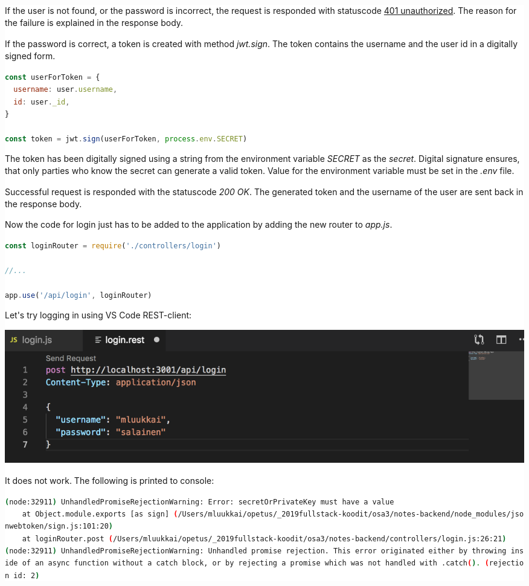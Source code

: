 If the user is not found, or the password is incorrect, the request is responded with statuscode [401 unauthorized](https://www.w3.org/Protocols/rfc2616/rfc2616-sec10.html#sec10.4.2). The reason for the failure is explained in the response body. 

If the password is correct, a token is created with method  _jwt.sign_. The token contains the username and the user id in a digitally signed form. 

```js
const userForToken = {
  username: user.username,
  id: user._id,
}

const token = jwt.sign(userForToken, process.env.SECRET)
```

The token has been digitally signed using a string from the environment variable <i>SECRET</i> as the <i>secret</i>.
Digital signature ensures, that only parties who know the secret can generate a valid token. 
Value for the environment variable must be set in the <i>.env</i> file. 

Successful request is responded with the statuscode <i>200 OK</i>. The generated token and the username of the user are sent back in the response body. 

Now the code for login just has to be added to the application by adding the new router to <i>app.js</i>. 

```js
const loginRouter = require('./controllers/login')

//...

app.use('/api/login', loginRouter)
```

Let's try logging in using VS Code REST-client: 

![](../../images/4/17e.png)

It does not work. The following is printed to console: 

```bash
(node:32911) UnhandledPromiseRejectionWarning: Error: secretOrPrivateKey must have a value
    at Object.module.exports [as sign] (/Users/mluukkai/opetus/_2019fullstack-koodit/osa3/notes-backend/node_modules/jsonwebtoken/sign.js:101:20)
    at loginRouter.post (/Users/mluukkai/opetus/_2019fullstack-koodit/osa3/notes-backend/controllers/login.js:26:21)
(node:32911) UnhandledPromiseRejectionWarning: Unhandled promise rejection. This error originated either by throwing inside of an async function without a catch block, or by rejecting a promise which was not handled with .catch(). (rejection id: 2)
```
